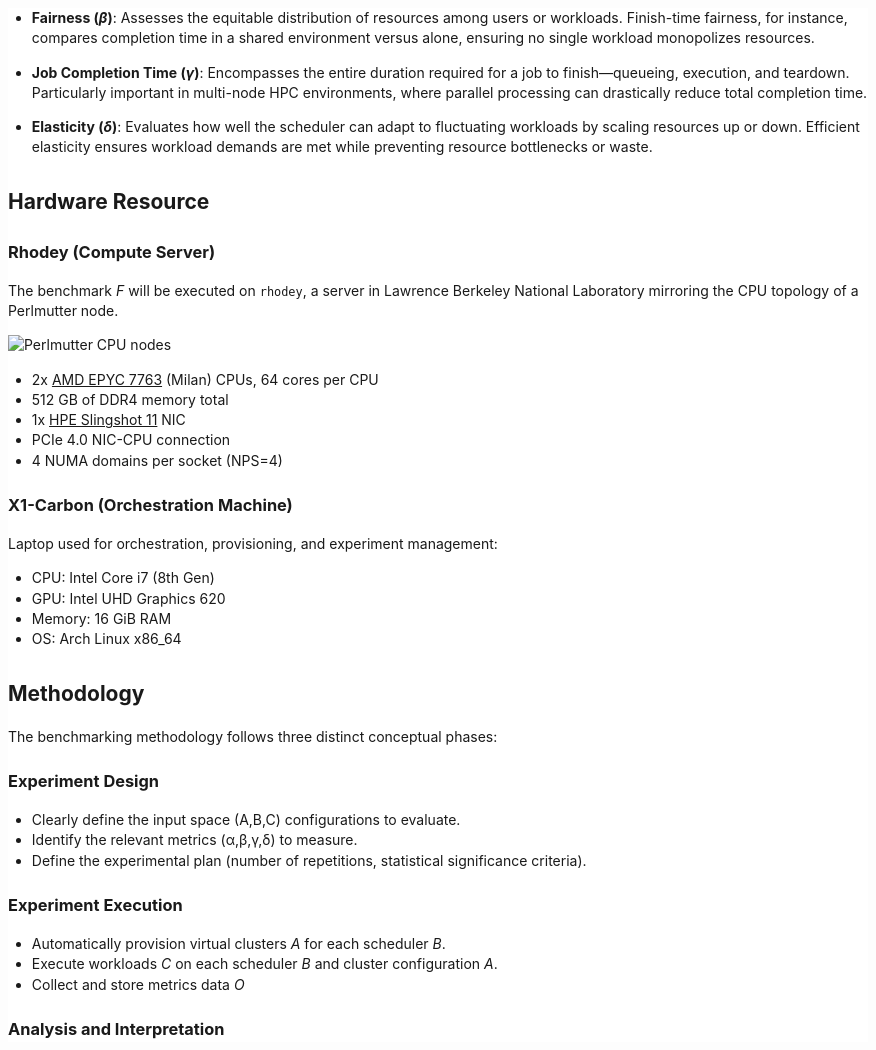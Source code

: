 - **Fairness ($\beta$)**:
  Assesses the equitable distribution of resources among users or workloads. Finish-time fairness, for instance, compares completion time in a shared environment versus alone, ensuring no single workload monopolizes resources.

- **Job Completion Time ($\gamma$)**:
  Encompasses the entire duration required for a job to finish—queueing, execution, and teardown. Particularly important in multi-node HPC environments, where parallel processing can drastically reduce total completion time.

- **Elasticity ($\delta$)**:
  Evaluates how well the scheduler can adapt to fluctuating workloads by scaling resources up or down. Efficient elasticity ensures workload demands are met while preventing resource bottlenecks or waste.



## Hardware Resource

### Rhodey (Compute Server)

The benchmark $F$ will be executed on `rhodey`, a server in Lawrence Berkeley National Laboratory mirroring the CPU topology of a Perlmutter node.

![Perlmutter CPU nodes](https://docs.nersc.gov/systems/perlmutter/images/perlmutter_cpu_node.png)

- 2x [AMD EPYC 7763](https://www.amd.com/en/products/cpu/amd-epyc-7763) (Milan) CPUs, 64 cores per CPU
- 512 GB of DDR4 memory total
- 1x [HPE Slingshot 11](https://www.hpe.com/us/en/compute/hpc/slingshot-interconnect.html) NIC
- PCIe 4.0 NIC-CPU connection
- 4 NUMA domains per socket (NPS=4)

### X1-Carbon (Orchestration Machine)

Laptop used for orchestration, provisioning, and experiment management:

- CPU: Intel Core i7 (8th Gen)
- GPU: Intel UHD Graphics 620
- Memory: 16 GiB RAM
- OS: Arch Linux x86_64
## Methodology

The benchmarking methodology follows three distinct conceptual phases:

### Experiment Design

- Clearly define the input space (A,B,C) configurations to evaluate.
- Identify the relevant metrics (α,β,γ,δ) to measure.
- Define the experimental plan (number of repetitions, statistical significance criteria).
### Experiment Execution

- Automatically provision virtual clusters $A$ for each scheduler $B$.
- Execute workloads $C$ on each scheduler $B$ and cluster configuration $A$.
- Collect and store metrics data $O$
### Analysis and Interpretation
